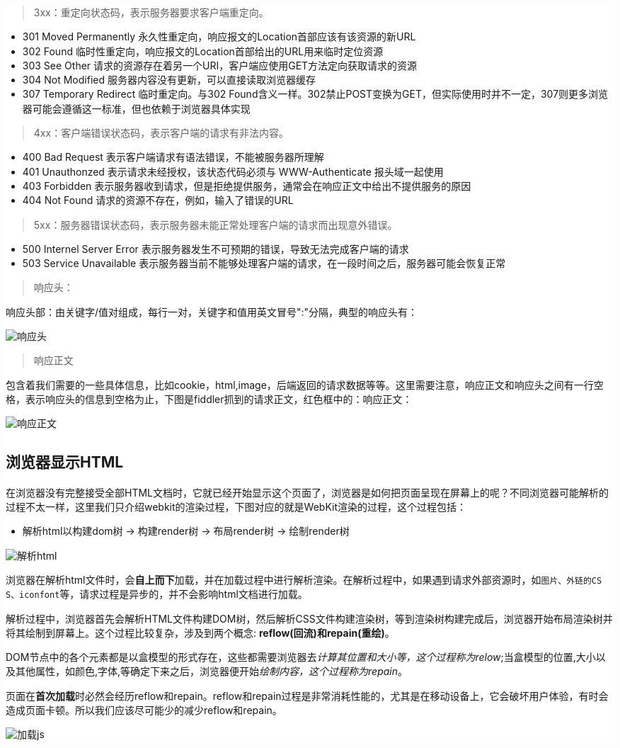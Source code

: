 > 3xx：重定向状态码，表示服务器要求客户端重定向。

* 301 Moved Permanently 永久性重定向，响应报文的Location首部应该有该资源的新URL
* 302 Found 临时性重定向，响应报文的Location首部给出的URL用来临时定位资源
* 303 See Other 请求的资源存在着另一个URI，客户端应使用GET方法定向获取请求的资源
* 304 Not Modified 服务器内容没有更新，可以直接读取浏览器缓存
* 307 Temporary Redirect 临时重定向。与302 Found含义一样。302禁止POST变换为GET，但实际使用时并不一定，307则更多浏览器可能会遵循这一标准，但也依赖于浏览器具体实现

> 4xx：客户端错误状态码，表示客户端的请求有非法内容。

* 400 Bad Request 表示客户端请求有语法错误，不能被服务器所理解
* 401 Unauthonzed 表示请求未经授权，该状态代码必须与 WWW-Authenticate 报头域一起使用
* 403 Forbidden 表示服务器收到请求，但是拒绝提供服务，通常会在响应正文中给出不提供服务的原因
* 404 Not Found 请求的资源不存在，例如，输入了错误的URL

> 5xx：服务器错误状态码，表示服务器未能正常处理客户端的请求而出现意外错误。

* 500 Internel Server Error 表示服务器发生不可预期的错误，导致无法完成客户端的请求
* 503 Service Unavailable 表示服务器当前不能够处理客户端的请求，在一段时间之后，服务器可能会恢复正常

> 响应头：

响应头部：由关键字/值对组成，每行一对，关键字和值用英文冒号":"分隔，典型的响应头有：

![响应头](https://images2015.cnblogs.com/blog/776370/201703/776370-20170322193336611-2098719977.png)

> 响应正文

包含着我们需要的一些具体信息，比如cookie，html,image，后端返回的请求数据等等。这里需要注意，响应正文和响应头之间有一行空格，表示响应头的信息到空格为止，下图是fiddler抓到的请求正文，红色框中的：响应正文：

![响应正文](https://images2015.cnblogs.com/blog/776370/201703/776370-20170319190828323-2078498869.png)

## 浏览器显示HTML

在浏览器没有完整接受全部HTML文档时，它就已经开始显示这个页面了，浏览器是如何把页面呈现在屏幕上的呢？不同浏览器可能解析的过程不太一样，这里我们只介绍webkit的渲染过程，下图对应的就是WebKit渲染的过程，这个过程包括：

* 解析html以构建dom树 -> 构建render树 -> 布局render树 -> 绘制render树

![解析html](https://segmentfault.com/img/bVCZ1H?w=694&h=340)

浏览器在解析html文件时，会**自上而下**加载，并在加载过程中进行解析渲染。在解析过程中，如果遇到请求外部资源时，如`图片、外链的CSS、iconfont`等，请求过程是异步的，并不会影响html文档进行加载。

解析过程中，浏览器首先会解析HTML文件构建DOM树，然后解析CSS文件构建渲染树，等到渲染树构建完成后，浏览器开始布局渲染树并将其绘制到屏幕上。这个过程比较复杂，涉及到两个概念: **reflow(回流)和repain(重绘)**。

DOM节点中的各个元素都是以盒模型的形式存在，这些都需要浏览器去*计算其位置和大小等，这个过程称为relow*;当盒模型的位置,大小以及其他属性，如颜色,字体,等确定下来之后，浏览器便开始*绘制内容，这个过程称为repain*。

页面在**首次加载**时必然会经历reflow和repain。reflow和repain过程是非常消耗性能的，尤其是在移动设备上，它会破坏用户体验，有时会造成页面卡顿。所以我们应该尽可能少的减少reflow和repain。

![加载js](https://segmentfault.com/img/bVC1uE?w=734&h=689)
